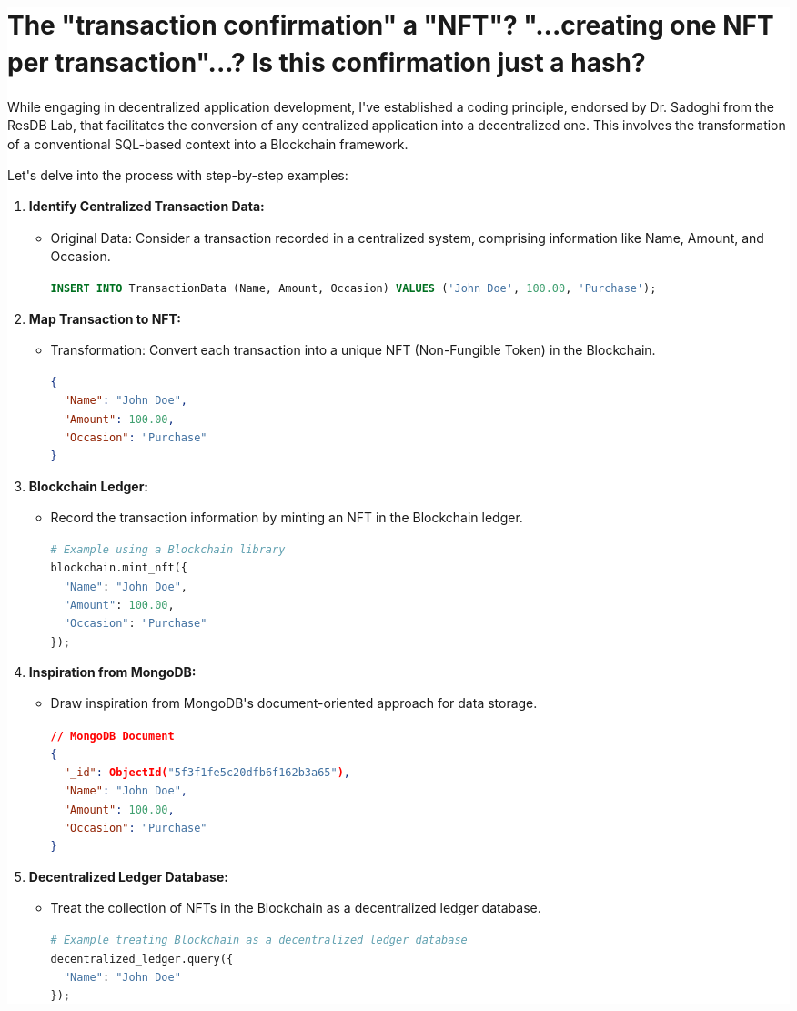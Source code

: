 # The "transaction confirmation" a "NFT"? "...creating one NFT per transaction"...? Is this confirmation just a hash?
While engaging in decentralized application development, I've established a coding principle, endorsed by Dr. Sadoghi from the ResDB Lab, that facilitates the conversion of any centralized application into a decentralized one. This involves the transformation of a conventional SQL-based context into a Blockchain framework.

Let's delve into the process with step-by-step examples:

1. **Identify Centralized Transaction Data:**
   - Original Data: Consider a transaction recorded in a centralized system, comprising information like Name, Amount, and Occasion.
     ```sql
     INSERT INTO TransactionData (Name, Amount, Occasion) VALUES ('John Doe', 100.00, 'Purchase');
     ```

2. **Map Transaction to NFT:**
   - Transformation: Convert each transaction into a unique NFT (Non-Fungible Token) in the Blockchain.
     ```json
     {
       "Name": "John Doe",
       "Amount": 100.00,
       "Occasion": "Purchase"
     }
     ```

3. **Blockchain Ledger:**
   - Record the transaction information by minting an NFT in the Blockchain ledger.
     ```python
     # Example using a Blockchain library
     blockchain.mint_nft({
       "Name": "John Doe",
       "Amount": 100.00,
       "Occasion": "Purchase"
     });
     ```

4. **Inspiration from MongoDB:**
   - Draw inspiration from MongoDB's document-oriented approach for data storage.
     ```json
     // MongoDB Document
     {
       "_id": ObjectId("5f3f1fe5c20dfb6f162b3a65"),
       "Name": "John Doe",
       "Amount": 100.00,
       "Occasion": "Purchase"
     }
     ```

5. **Decentralized Ledger Database:**
   - Treat the collection of NFTs in the Blockchain as a decentralized ledger database.
     ```python
     # Example treating Blockchain as a decentralized ledger database
     decentralized_ledger.query({
       "Name": "John Doe"
     });
     ```
